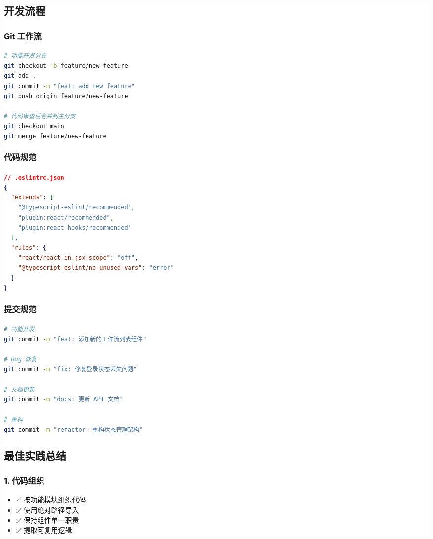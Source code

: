 ## 开发流程

### Git 工作流

```bash
# 功能开发分支
git checkout -b feature/new-feature
git add .
git commit -m "feat: add new feature"
git push origin feature/new-feature

# 代码审查后合并到主分支
git checkout main
git merge feature/new-feature
```

### 代码规范

```json
// .eslintrc.json
{
  "extends": [
    "@typescript-eslint/recommended",
    "plugin:react/recommended",
    "plugin:react-hooks/recommended"
  ],
  "rules": {
    "react/react-in-jsx-scope": "off",
    "@typescript-eslint/no-unused-vars": "error"
  }
}
```

### 提交规范

```bash
# 功能开发
git commit -m "feat: 添加新的工作流列表组件"

# Bug 修复
git commit -m "fix: 修复登录状态丢失问题"

# 文档更新
git commit -m "docs: 更新 API 文档"

# 重构
git commit -m "refactor: 重构状态管理架构"
```

## 最佳实践总结

### 1. 代码组织
- ✅ 按功能模块组织代码
- ✅ 使用绝对路径导入
- ✅ 保持组件单一职责
- ✅ 提取可复用逻辑
